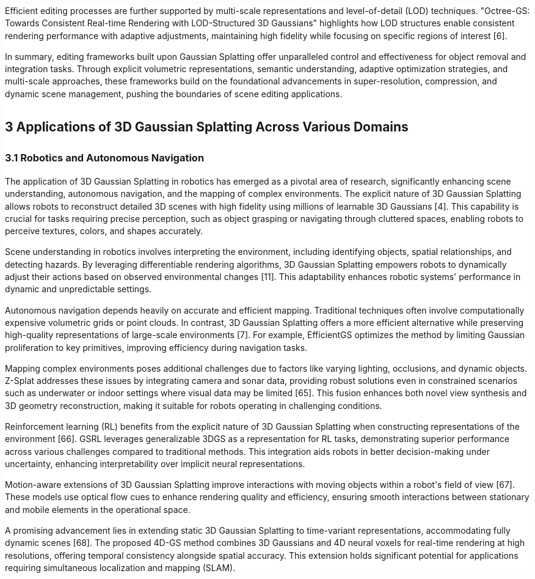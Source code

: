 Efficient editing processes are further supported by multi-scale representations and level-of-detail (LOD) techniques. "Octree-GS: Towards Consistent Real-time Rendering with LOD-Structured 3D Gaussians" highlights how LOD structures enable consistent rendering performance with adaptive adjustments, maintaining high fidelity while focusing on specific regions of interest [6].

In summary, editing frameworks built upon Gaussian Splatting offer unparalleled control and effectiveness for object removal and integration tasks. Through explicit volumetric representations, semantic understanding, adaptive optimization strategies, and multi-scale approaches, these frameworks build on the foundational advancements in super-resolution, compression, and dynamic scene management, pushing the boundaries of scene editing applications.

## 3 Applications of 3D Gaussian Splatting Across Various Domains

### 3.1 Robotics and Autonomous Navigation

The application of 3D Gaussian Splatting in robotics has emerged as a pivotal area of research, significantly enhancing scene understanding, autonomous navigation, and the mapping of complex environments. The explicit nature of 3D Gaussian Splatting allows robots to reconstruct detailed 3D scenes with high fidelity using millions of learnable 3D Gaussians [4]. This capability is crucial for tasks requiring precise perception, such as object grasping or navigating through cluttered spaces, enabling robots to perceive textures, colors, and shapes accurately.

Scene understanding in robotics involves interpreting the environment, including identifying objects, spatial relationships, and detecting hazards. By leveraging differentiable rendering algorithms, 3D Gaussian Splatting empowers robots to dynamically adjust their actions based on observed environmental changes [11]. This adaptability enhances robotic systems' performance in dynamic and unpredictable settings.

Autonomous navigation depends heavily on accurate and efficient mapping. Traditional techniques often involve computationally expensive volumetric grids or point clouds. In contrast, 3D Gaussian Splatting offers a more efficient alternative while preserving high-quality representations of large-scale environments [7]. For example, EfficientGS optimizes the method by limiting Gaussian proliferation to key primitives, improving efficiency during navigation tasks.

Mapping complex environments poses additional challenges due to factors like varying lighting, occlusions, and dynamic objects. Z-Splat addresses these issues by integrating camera and sonar data, providing robust solutions even in constrained scenarios such as underwater or indoor settings where visual data may be limited [65]. This fusion enhances both novel view synthesis and 3D geometry reconstruction, making it suitable for robots operating in challenging conditions.

Reinforcement learning (RL) benefits from the explicit nature of 3D Gaussian Splatting when constructing representations of the environment [66]. GSRL leverages generalizable 3DGS as a representation for RL tasks, demonstrating superior performance across various challenges compared to traditional methods. This integration aids robots in better decision-making under uncertainty, enhancing interpretability over implicit neural representations.

Motion-aware extensions of 3D Gaussian Splatting improve interactions with moving objects within a robot's field of view [67]. These models use optical flow cues to enhance rendering quality and efficiency, ensuring smooth interactions between stationary and mobile elements in the operational space.

A promising advancement lies in extending static 3D Gaussian Splatting to time-variant representations, accommodating fully dynamic scenes [68]. The proposed 4D-GS method combines 3D Gaussians and 4D neural voxels for real-time rendering at high resolutions, offering temporal consistency alongside spatial accuracy. This extension holds significant potential for applications requiring simultaneous localization and mapping (SLAM).
